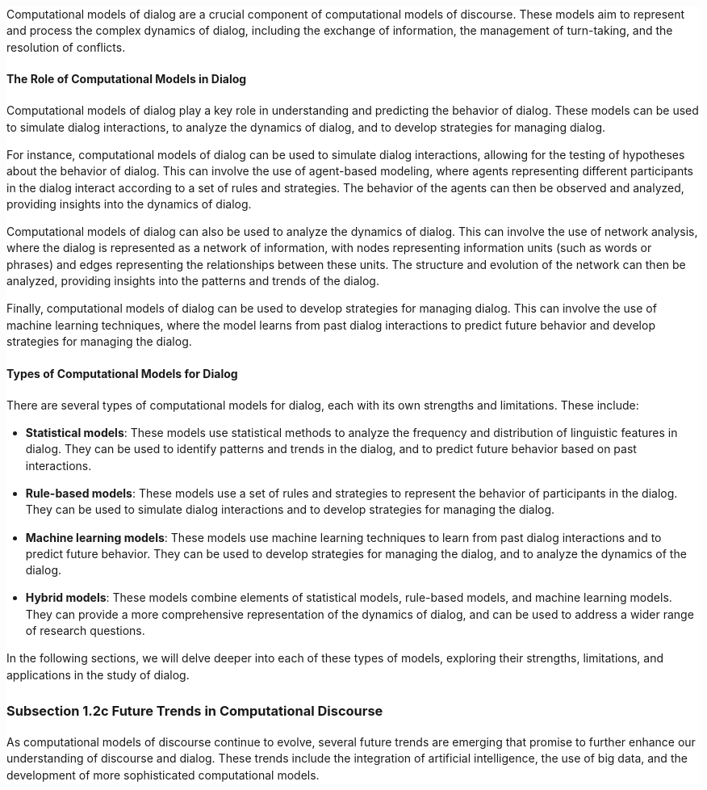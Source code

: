 Computational models of dialog are a crucial component of computational models of discourse. These models aim to represent and process the complex dynamics of dialog, including the exchange of information, the management of turn-taking, and the resolution of conflicts.

#### The Role of Computational Models in Dialog

Computational models of dialog play a key role in understanding and predicting the behavior of dialog. These models can be used to simulate dialog interactions, to analyze the dynamics of dialog, and to develop strategies for managing dialog.

For instance, computational models of dialog can be used to simulate dialog interactions, allowing for the testing of hypotheses about the behavior of dialog. This can involve the use of agent-based modeling, where agents representing different participants in the dialog interact according to a set of rules and strategies. The behavior of the agents can then be observed and analyzed, providing insights into the dynamics of dialog.

Computational models of dialog can also be used to analyze the dynamics of dialog. This can involve the use of network analysis, where the dialog is represented as a network of information, with nodes representing information units (such as words or phrases) and edges representing the relationships between these units. The structure and evolution of the network can then be analyzed, providing insights into the patterns and trends of the dialog.

Finally, computational models of dialog can be used to develop strategies for managing dialog. This can involve the use of machine learning techniques, where the model learns from past dialog interactions to predict future behavior and develop strategies for managing the dialog.

#### Types of Computational Models for Dialog

There are several types of computational models for dialog, each with its own strengths and limitations. These include:

- **Statistical models**: These models use statistical methods to analyze the frequency and distribution of linguistic features in dialog. They can be used to identify patterns and trends in the dialog, and to predict future behavior based on past interactions.

- **Rule-based models**: These models use a set of rules and strategies to represent the behavior of participants in the dialog. They can be used to simulate dialog interactions and to develop strategies for managing the dialog.

- **Machine learning models**: These models use machine learning techniques to learn from past dialog interactions and to predict future behavior. They can be used to develop strategies for managing the dialog, and to analyze the dynamics of the dialog.

- **Hybrid models**: These models combine elements of statistical models, rule-based models, and machine learning models. They can provide a more comprehensive representation of the dynamics of dialog, and can be used to address a wider range of research questions.

In the following sections, we will delve deeper into each of these types of models, exploring their strengths, limitations, and applications in the study of dialog.




### Subsection 1.2c Future Trends in Computational Discourse

As computational models of discourse continue to evolve, several future trends are emerging that promise to further enhance our understanding of discourse and dialog. These trends include the integration of artificial intelligence, the use of big data, and the development of more sophisticated computational models.
